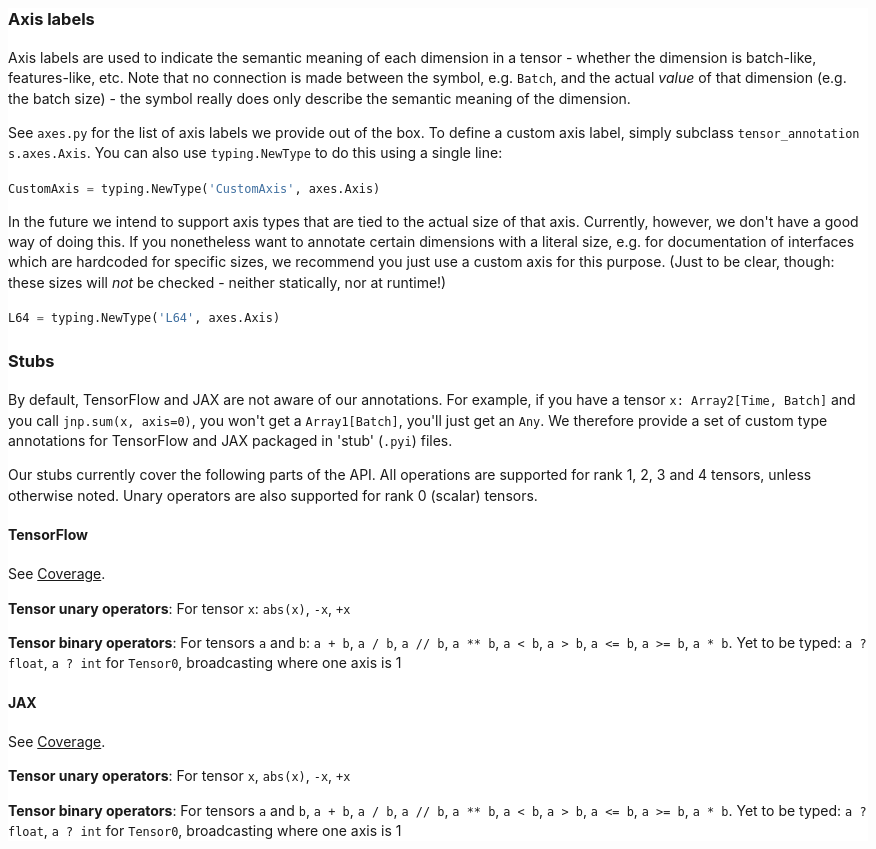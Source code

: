 ### Axis labels

Axis labels are used to indicate the semantic meaning of each dimension in a
tensor - whether the dimension is batch-like, features-like, etc. Note that no
connection is made between the symbol, e.g. `Batch`, and the actual _value_ of
that dimension (e.g. the batch size) - the symbol really does only describe the
semantic meaning of the dimension.

See `axes.py` for the list of axis labels we provide out of the box. To define a
custom axis label, simply subclass `tensor_annotations.axes.Axis`. You can also
use `typing.NewType` to do this using a single line:

```python
CustomAxis = typing.NewType('CustomAxis', axes.Axis)
```

In the future we intend to support axis types that are tied to the actual size
of that axis. Currently, however, we don't have a good way of doing this. If you
nonetheless want to annotate certain dimensions with a literal size, e.g. for
documentation of interfaces which are hardcoded for specific sizes, we recommend
you just use a custom axis for this purpose. (Just to be clear, though: these
sizes will _not_ be checked - neither statically, nor at runtime!)

```python
L64 = typing.NewType('L64', axes.Axis)
```

### Stubs

By default, TensorFlow and JAX are not aware of our annotations. For example, if
you have a tensor `x: Array2[Time, Batch]` and you call `jnp.sum(x, axis=0)`,
you won't get a `Array1[Batch]`, you'll just get an `Any`. We therefore provide
a set of custom type annotations for TensorFlow and JAX packaged in 'stub'
(`.pyi`) files.

Our stubs currently cover the following parts of the API. All operations are
supported for rank 1, 2, 3 and 4 tensors, unless otherwise noted. Unary
operators are also supported for rank 0 (scalar) tensors.

#### TensorFlow

See [Coverage](docs/coverage.md).

**Tensor unary operators**: For tensor `x`: `abs(x)`, `-x`, `+x`

**Tensor binary operators**: For tensors `a` and `b`: `a + b`, `a / b`, `a //
b`, `a ** b`, `a < b`, `a > b`, `a <= b`, `a >= b`, `a * b`. Yet to be typed:
`a ? float`, `a ? int` for `Tensor0`, broadcasting where one axis is 1

#### JAX

See [Coverage](docs/coverage.md).

**Tensor unary operators**: For tensor `x`, `abs(x)`, `-x`, `+x`

**Tensor binary operators**: For tensors `a` and `b`, `a + b`, `a / b`, `a //
b`, `a ** b`, `a < b`, `a > b`, `a <= b`, `a >= b`, `a * b`. Yet to be typed:
`a ? float`, `a ? int` for `Tensor0`, broadcasting where one axis is 1

